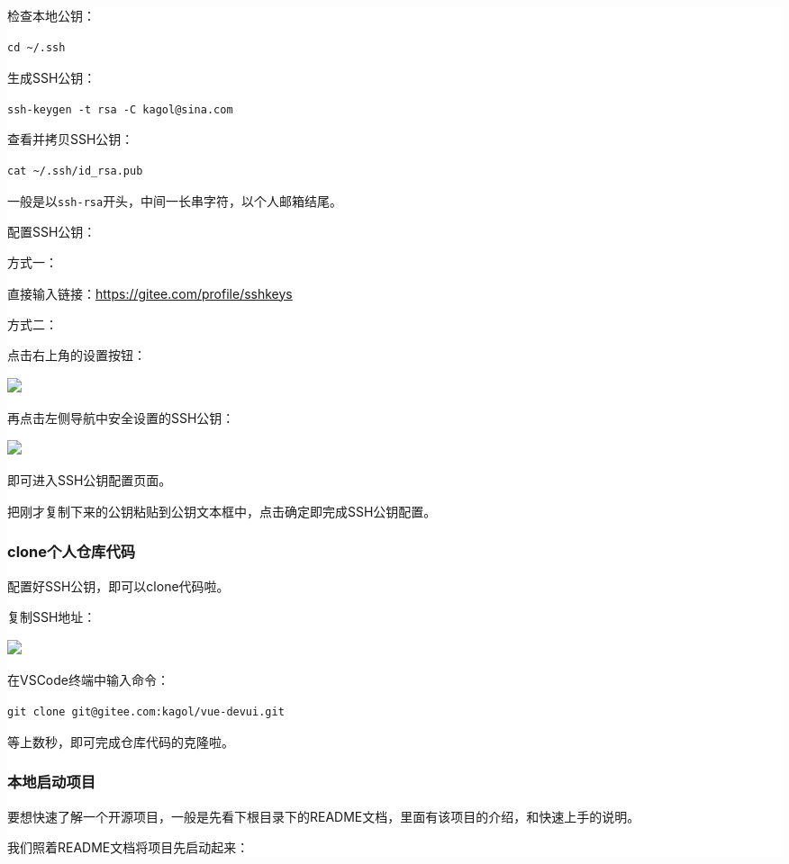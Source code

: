 检查本地公钥：

```
cd ~/.ssh
```

生成SSH公钥：

```
ssh-keygen -t rsa -C kagol@sina.com
```

查看并拷贝SSH公钥：

```
cat ~/.ssh/id_rsa.pub
```

一般是以`ssh-rsa`开头，中间一长串字符，以个人邮箱结尾。

配置SSH公钥：

方式一：

直接输入链接：<https://gitee.com/profile/sshkeys>

方式二：

点击右上角的设置按钮：

![](https://p3-juejin.byteimg.com/tos-cn-i-k3u1fbpfcp/f9aec1cc70254326a87a6843a6c3f8ca~tplv-k3u1fbpfcp-zoom-1.image)

再点击左侧导航中安全设置的SSH公钥：

![](https://p3-juejin.byteimg.com/tos-cn-i-k3u1fbpfcp/832abb5d68ed40919851b1b4ad57be8e~tplv-k3u1fbpfcp-zoom-1.image)

即可进入SSH公钥配置页面。

把刚才复制下来的公钥粘贴到公钥文本框中，点击确定即完成SSH公钥配置。

### clone个人仓库代码

配置好SSH公钥，即可以clone代码啦。

复制SSH地址：

![](https://p3-juejin.byteimg.com/tos-cn-i-k3u1fbpfcp/6e6e2e36f2654c778ea4c55597ca4f5c~tplv-k3u1fbpfcp-zoom-1.image)

在VSCode终端中输入命令：

```
git clone git@gitee.com:kagol/vue-devui.git
```

等上数秒，即可完成仓库代码的克隆啦。

### 本地启动项目

要想快速了解一个开源项目，一般是先看下根目录下的README文档，里面有该项目的介绍，和快速上手的说明。

我们照着README文档将项目先启动起来：
